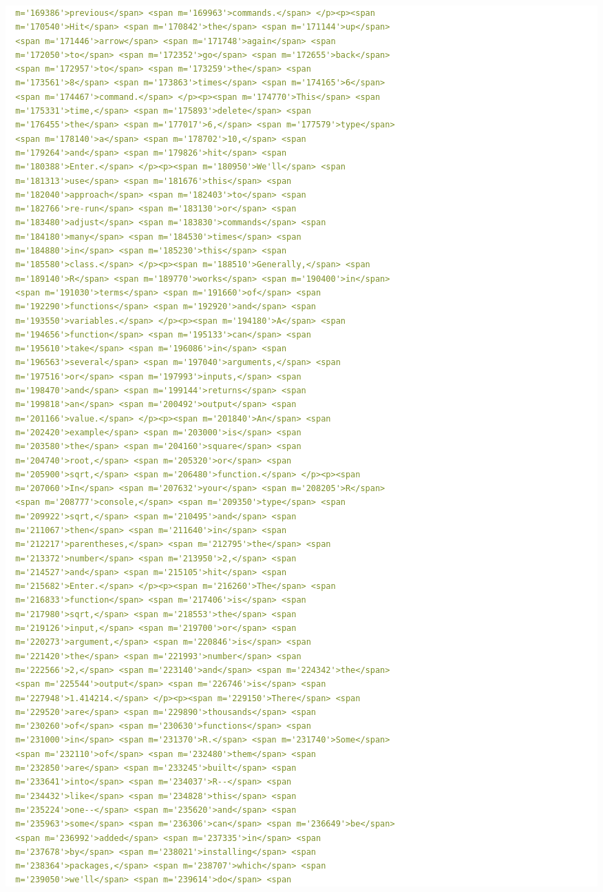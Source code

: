 ```yaml
  m='169386'>previous</span> <span m='169963'>commands.</span> </p><p><span
  m='170540'>Hit</span> <span m='170842'>the</span> <span m='171144'>up</span>
  <span m='171446'>arrow</span> <span m='171748'>again</span> <span
  m='172050'>to</span> <span m='172352'>go</span> <span m='172655'>back</span>
  <span m='172957'>to</span> <span m='173259'>the</span> <span
  m='173561'>8</span> <span m='173863'>times</span> <span m='174165'>6</span>
  <span m='174467'>command.</span> </p><p><span m='174770'>This</span> <span
  m='175331'>time,</span> <span m='175893'>delete</span> <span
  m='176455'>the</span> <span m='177017'>6,</span> <span m='177579'>type</span>
  <span m='178140'>a</span> <span m='178702'>10,</span> <span
  m='179264'>and</span> <span m='179826'>hit</span> <span
  m='180388'>Enter.</span> </p><p><span m='180950'>We'll</span> <span
  m='181313'>use</span> <span m='181676'>this</span> <span
  m='182040'>approach</span> <span m='182403'>to</span> <span
  m='182766'>re-run</span> <span m='183130'>or</span> <span
  m='183480'>adjust</span> <span m='183830'>commands</span> <span
  m='184180'>many</span> <span m='184530'>times</span> <span
  m='184880'>in</span> <span m='185230'>this</span> <span
  m='185580'>class.</span> </p><p><span m='188510'>Generally,</span> <span
  m='189140'>R</span> <span m='189770'>works</span> <span m='190400'>in</span>
  <span m='191030'>terms</span> <span m='191660'>of</span> <span
  m='192290'>functions</span> <span m='192920'>and</span> <span
  m='193550'>variables.</span> </p><p><span m='194180'>A</span> <span
  m='194656'>function</span> <span m='195133'>can</span> <span
  m='195610'>take</span> <span m='196086'>in</span> <span
  m='196563'>several</span> <span m='197040'>arguments,</span> <span
  m='197516'>or</span> <span m='197993'>inputs,</span> <span
  m='198470'>and</span> <span m='199144'>returns</span> <span
  m='199818'>an</span> <span m='200492'>output</span> <span
  m='201166'>value.</span> </p><p><span m='201840'>An</span> <span
  m='202420'>example</span> <span m='203000'>is</span> <span
  m='203580'>the</span> <span m='204160'>square</span> <span
  m='204740'>root,</span> <span m='205320'>or</span> <span
  m='205900'>sqrt,</span> <span m='206480'>function.</span> </p><p><span
  m='207060'>In</span> <span m='207632'>your</span> <span m='208205'>R</span>
  <span m='208777'>console,</span> <span m='209350'>type</span> <span
  m='209922'>sqrt,</span> <span m='210495'>and</span> <span
  m='211067'>then</span> <span m='211640'>in</span> <span
  m='212217'>parentheses,</span> <span m='212795'>the</span> <span
  m='213372'>number</span> <span m='213950'>2,</span> <span
  m='214527'>and</span> <span m='215105'>hit</span> <span
  m='215682'>Enter.</span> </p><p><span m='216260'>The</span> <span
  m='216833'>function</span> <span m='217406'>is</span> <span
  m='217980'>sqrt,</span> <span m='218553'>the</span> <span
  m='219126'>input,</span> <span m='219700'>or</span> <span
  m='220273'>argument,</span> <span m='220846'>is</span> <span
  m='221420'>the</span> <span m='221993'>number</span> <span
  m='222566'>2,</span> <span m='223140'>and</span> <span m='224342'>the</span>
  <span m='225544'>output</span> <span m='226746'>is</span> <span
  m='227948'>1.414214.</span> </p><p><span m='229150'>There</span> <span
  m='229520'>are</span> <span m='229890'>thousands</span> <span
  m='230260'>of</span> <span m='230630'>functions</span> <span
  m='231000'>in</span> <span m='231370'>R.</span> <span m='231740'>Some</span>
  <span m='232110'>of</span> <span m='232480'>them</span> <span
  m='232850'>are</span> <span m='233245'>built</span> <span
  m='233641'>into</span> <span m='234037'>R--</span> <span
  m='234432'>like</span> <span m='234828'>this</span> <span
  m='235224'>one--</span> <span m='235620'>and</span> <span
  m='235963'>some</span> <span m='236306'>can</span> <span m='236649'>be</span>
  <span m='236992'>added</span> <span m='237335'>in</span> <span
  m='237678'>by</span> <span m='238021'>installing</span> <span
  m='238364'>packages,</span> <span m='238707'>which</span> <span
  m='239050'>we'll</span> <span m='239614'>do</span> <span
```